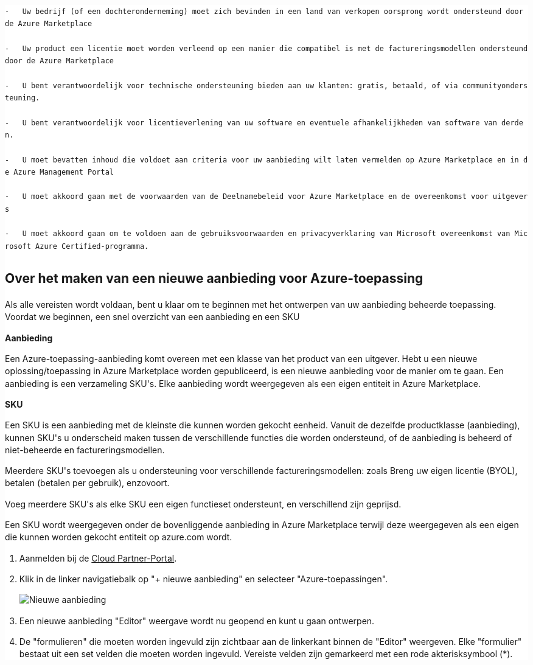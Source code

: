     -   Uw bedrijf (of een dochteronderneming) moet zich bevinden in een land van verkopen oorsprong wordt ondersteund door de Azure Marketplace

    -   Uw product een licentie moet worden verleend op een manier die compatibel is met de factureringsmodellen ondersteund door de Azure Marketplace

    -   U bent verantwoordelijk voor technische ondersteuning bieden aan uw klanten: gratis, betaald, of via communityondersteuning.

    -   U bent verantwoordelijk voor licentieverlening van uw software en eventuele afhankelijkheden van software van derden.

    -   U moet bevatten inhoud die voldoet aan criteria voor uw aanbieding wilt laten vermelden op Azure Marketplace en in de Azure Management Portal

    -   U moet akkoord gaan met de voorwaarden van de Deelnamebeleid voor Azure Marketplace en de overeenkomst voor uitgevers

    -   U moet akkoord gaan om te voldoen aan de gebruiksvoorwaarden en privacyverklaring van Microsoft overeenkomst van Microsoft Azure Certified-programma.

<a name="how-to-create-a-new-azure-application-offer"></a>Over het maken van een nieuwe aanbieding voor Azure-toepassing 
-------------------------------------------

Als alle vereisten wordt voldaan, bent u klaar om te beginnen met het ontwerpen van uw aanbieding beheerde toepassing. Voordat we beginnen, een snel overzicht van een aanbieding en een SKU

**Aanbieding**

Een Azure-toepassing-aanbieding komt overeen met een klasse van het product van een uitgever. Hebt u een nieuwe oplossing/toepassing in Azure Marketplace worden gepubliceerd, is een nieuwe aanbieding voor de manier om te gaan. Een aanbieding is een verzameling SKU's. Elke aanbieding wordt weergegeven als een eigen entiteit in Azure Marketplace.

**SKU**

Een SKU is een aanbieding met de kleinste die kunnen worden gekocht eenheid. Vanuit de dezelfde productklasse (aanbieding), kunnen SKU's u onderscheid maken tussen de verschillende functies die worden ondersteund, of de aanbieding is beheerd of niet-beheerde en factureringsmodellen.

Meerdere SKU's toevoegen als u ondersteuning voor verschillende factureringsmodellen: zoals Breng uw eigen licentie (BYOL), betalen (betalen per gebruik), enzovoort. 

Voeg meerdere SKU's als elke SKU een eigen functieset ondersteunt, en verschillend zijn geprijsd.

Een SKU wordt weergegeven onder de bovenliggende aanbieding in Azure Marketplace terwijl deze weergegeven als een eigen die kunnen worden gekocht entiteit op azure.com wordt.

1.  Aanmelden bij de [Cloud Partner-Portal](http://cloudpartner.azure.com).

2.  Klik in de linker navigatiebalk op \"+ nieuwe aanbieding\" en selecteer \"Azure-toepassingen\".

    ![Nieuwe aanbieding](./media/cloud-partner-portal-publish-managed-app/newOffer.png)

3.  Een nieuwe aanbieding \"Editor\" weergave wordt nu geopend en kunt u gaan ontwerpen.

4.  De \"formulieren\" die moeten worden ingevuld zijn zichtbaar aan de linkerkant binnen de \"Editor\" weergeven. Elke \"formulier\" bestaat uit een set velden die moeten worden ingevuld. Vereiste velden zijn gemarkeerd met een rode akterisksymbool (\*).
